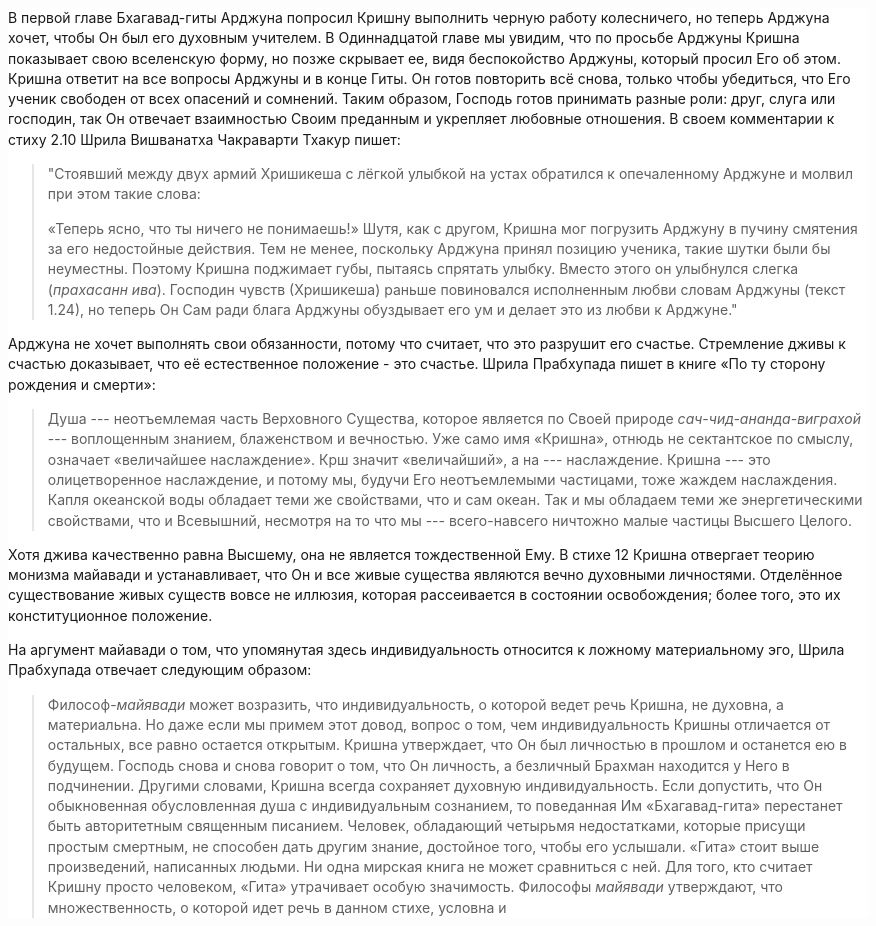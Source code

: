 В первой главе Бхагавад-гиты Арджуна попросил Кришну выполнить черную
работу колесничего, но теперь Арджуна хочет, чтобы Он был его духовным
учителем. В Одиннадцатой главе мы увидим, что по просьбе Арджуны Кришна
показывает свою вселенскую форму, но позже скрывает ее, видя
беспокойство Арджуны, который просил Его об этом. Кришна ответит на все
вопросы Арджуны и в конце Гиты. Он готов повторить всё снова, только
чтобы убедиться, что Его ученик свободен от всех опасений и сомнений.
Таким образом, Господь готов принимать разные роли: друг, слуга или
господин, так Он отвечает взаимностью Своим преданным и укрепляет
любовные отношения. В своем комментарии к стиху 2.10 Шрила Вишванатха
Чакраварти Тхакур пишет:

> "Стоявший между двух армий Хришикеша с лёгкой улыбкой на устах
> обратился к опечаленному Арджуне и молвил при этом такие слова:
>
> «Теперь ясно, что ты ничего не понимаешь!» Шутя, как с другом, Кришна
> мог погрузить Арджуну в пучину смятения за его недостойные действия.
> Тем не менее, поскольку Арджуна принял позицию ученика, такие шутки
> были бы неуместны. Поэтому Кришна поджимает губы, пытаясь спрятать
> улыбку. Вместо этого он улыбнулся слегка (*прахасанн ива*). Господин
> чувств (Хришикеша) раньше повиновался исполненным любви словам Арджуны
> (текст 1.24), но теперь Он Сам ради блага Арджуны обуздывает его ум и
> делает это из любви к Арджуне."

Арджуна не хочет выполнять свои обязанности, потому что считает, что это
разрушит его счастье. Стремление дживы к счастью доказывает, что её
естественное положение - это счастье. Шрила Прабхупада пишет в книге «По
ту сторону рождения и смерти»:

> Душа --- неотъемлемая часть Верховного Существа, которое является по
> Своей природе *сач-чид-ананда-виграхой* --- воплощенным знанием,
> блаженством и вечностью. Уже само имя «Кришна», отнюдь не сектантское
> по смыслу, означает «величайшее наслаждение». Крш значит «величайший»,
> а на --- наслаждение. Кришна --- это олицетворенное наслаждение, и
> потому мы, будучи Его неотъемлемыми частицами, тоже жаждем
> наслаждения. Капля океанской воды обладает теми же свойствами, что и
> сам океан. Так и мы обладаем теми же энергетическими свойствами, что и
> Всевышний, несмотря на то что мы --- всего-навсего ничтожно малые
> частицы Высшего Целого.

Хотя джива качественно равна Высшему, она не является тождественной Ему.
В стихе 12 Кришна отвергает теорию монизма майавади и устанавливает, что
Он и все живые существа являются вечно духовными личностями. Отделённое
существование живых существ вовсе не иллюзия, которая рассеивается в
состоянии освобождения; более того, это их конституционное положение.

На аргумент майавади о том, что упомянутая здесь индивидуальность
относится к ложному материальному эго, Шрила Прабхупада отвечает
следующим образом:

> Философ-*майявади* может возразить, что индивидуальность, о которой
> ведет речь Кришна, не духовна, а материальна. Но даже если мы примем
> этот довод, вопрос о том, чем индивидуальность Кришны отличается от
> остальных, все равно остается открытым. Кришна утверждает, что Он был
> личностью в прошлом и останется ею в будущем. Господь снова и снова
> говорит о том, что Он личность, а безличный Брахман находится у Него в
> подчинении. Другими словами, Кришна всегда сохраняет духовную
> индивидуальность. Если допустить, что Он обыкновенная обусловленная
> душа с индивидуальным сознанием, то поведанная Им «Бхагавад-гита»
> перестанет быть авторитетным священным писанием. Человек, обладающий
> четырьмя недостатками, которые присущи простым смертным, не способен
> дать другим знание, достойное того, чтобы его услышали. «Гита» стоит
> выше произведений, написанных людьми. Ни одна мирская книга не может
> сравниться с ней. Для того, кто считает Кришну просто человеком,
> «Гита» утрачивает особую значимость. Философы *майявади* утверждают,
> что множественность, о которой идет речь в данном стихе, условна и